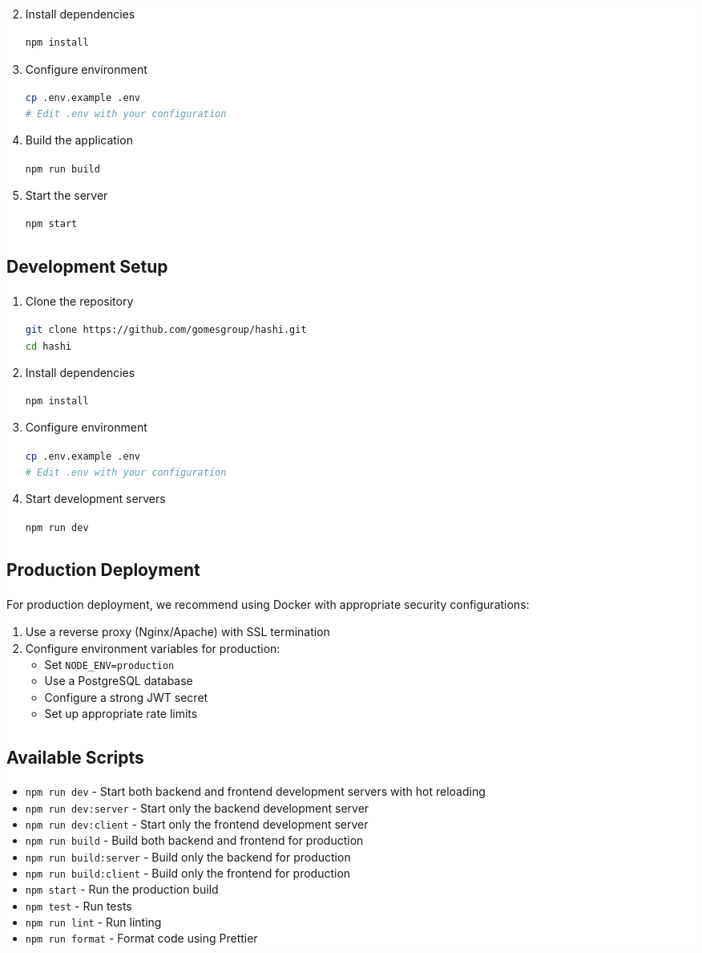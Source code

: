 2. Install dependencies
   ```bash
   npm install
   ```

3. Configure environment
   ```bash
   cp .env.example .env
   # Edit .env with your configuration
   ```

4. Build the application
   ```bash
   npm run build
   ```

5. Start the server
   ```bash
   npm start
   ```

## Development Setup

1. Clone the repository
   ```bash
   git clone https://github.com/gomesgroup/hashi.git
   cd hashi
   ```

2. Install dependencies
   ```bash
   npm install
   ```

3. Configure environment
   ```bash
   cp .env.example .env
   # Edit .env with your configuration
   ```

4. Start development servers
   ```bash
   npm run dev
   ```

## Production Deployment

For production deployment, we recommend using Docker with appropriate security configurations:

1. Use a reverse proxy (Nginx/Apache) with SSL termination
2. Configure environment variables for production:
   - Set `NODE_ENV=production`
   - Use a PostgreSQL database
   - Configure a strong JWT secret
   - Set up appropriate rate limits

## Available Scripts
- `npm run dev` - Start both backend and frontend development servers with hot reloading
- `npm run dev:server` - Start only the backend development server
- `npm run dev:client` - Start only the frontend development server
- `npm run build` - Build both backend and frontend for production
- `npm run build:server` - Build only the backend for production
- `npm run build:client` - Build only the frontend for production
- `npm start` - Run the production build
- `npm test` - Run tests
- `npm run lint` - Run linting
- `npm run format` - Format code using Prettier
